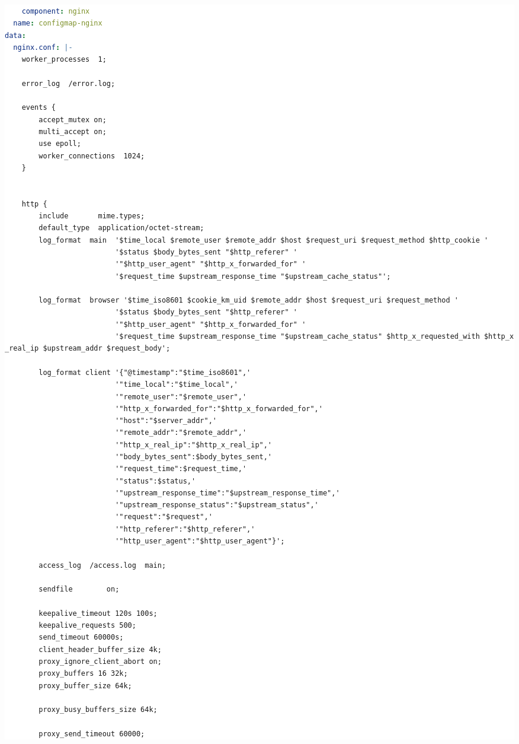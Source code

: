 ``` yaml
    component: nginx
  name: configmap-nginx
data:
  nginx.conf: |-
    worker_processes  1;

    error_log  /error.log;

    events {
        accept_mutex on;
        multi_accept on;
        use epoll;
        worker_connections  1024;
    }


    http {
        include       mime.types;
        default_type  application/octet-stream;
        log_format  main  '$time_local $remote_user $remote_addr $host $request_uri $request_method $http_cookie '
                          '$status $body_bytes_sent "$http_referer" '
                          '"$http_user_agent" "$http_x_forwarded_for" '
                          '$request_time $upstream_response_time "$upstream_cache_status"';

        log_format  browser '$time_iso8601 $cookie_km_uid $remote_addr $host $request_uri $request_method '
                          '$status $body_bytes_sent "$http_referer" '
                          '"$http_user_agent" "$http_x_forwarded_for" '
                          '$request_time $upstream_response_time "$upstream_cache_status" $http_x_requested_with $http_x_real_ip $upstream_addr $request_body';

        log_format client '{"@timestamp":"$time_iso8601",'
                          '"time_local":"$time_local",'
                          '"remote_user":"$remote_user",'
                          '"http_x_forwarded_for":"$http_x_forwarded_for",'
                          '"host":"$server_addr",'
                          '"remote_addr":"$remote_addr",'
                          '"http_x_real_ip":"$http_x_real_ip",'
                          '"body_bytes_sent":$body_bytes_sent,'
                          '"request_time":$request_time,'
                          '"status":$status,'
                          '"upstream_response_time":"$upstream_response_time",'
                          '"upstream_response_status":"$upstream_status",'
                          '"request":"$request",'
                          '"http_referer":"$http_referer",'
                          '"http_user_agent":"$http_user_agent"}';

        access_log  /access.log  main;

        sendfile        on;

        keepalive_timeout 120s 100s;
        keepalive_requests 500;
        send_timeout 60000s;
        client_header_buffer_size 4k;
        proxy_ignore_client_abort on;
        proxy_buffers 16 32k;
        proxy_buffer_size 64k;

        proxy_busy_buffers_size 64k;

        proxy_send_timeout 60000;
```